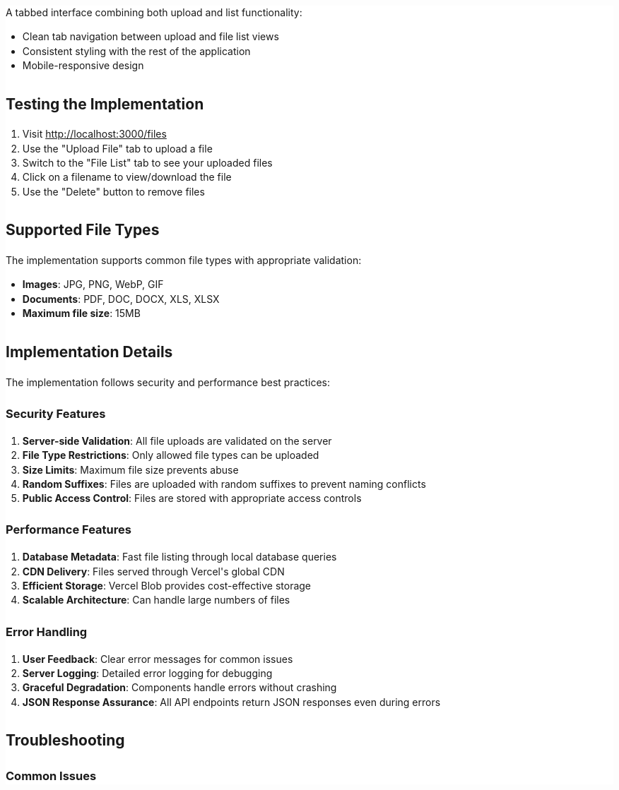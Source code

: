 A tabbed interface combining both upload and list functionality:

- Clean tab navigation between upload and file list views
- Consistent styling with the rest of the application
- Mobile-responsive design

## Testing the Implementation

1. Visit [http://localhost:3000/files](http://localhost:3000/files)
2. Use the "Upload File" tab to upload a file
3. Switch to the "File List" tab to see your uploaded files
4. Click on a filename to view/download the file
5. Use the "Delete" button to remove files

## Supported File Types

The implementation supports common file types with appropriate validation:

- **Images**: JPG, PNG, WebP, GIF
- **Documents**: PDF, DOC, DOCX, XLS, XLSX
- **Maximum file size**: 15MB

## Implementation Details

The implementation follows security and performance best practices:

### Security Features

1. **Server-side Validation**: All file uploads are validated on the server
2. **File Type Restrictions**: Only allowed file types can be uploaded
3. **Size Limits**: Maximum file size prevents abuse
4. **Random Suffixes**: Files are uploaded with random suffixes to prevent naming conflicts
5. **Public Access Control**: Files are stored with appropriate access controls

### Performance Features

1. **Database Metadata**: Fast file listing through local database queries
2. **CDN Delivery**: Files served through Vercel's global CDN
3. **Efficient Storage**: Vercel Blob provides cost-effective storage
4. **Scalable Architecture**: Can handle large numbers of files

### Error Handling

1. **User Feedback**: Clear error messages for common issues
2. **Server Logging**: Detailed error logging for debugging
3. **Graceful Degradation**: Components handle errors without crashing
4. **JSON Response Assurance**: All API endpoints return JSON responses even during errors

## Troubleshooting

### Common Issues
